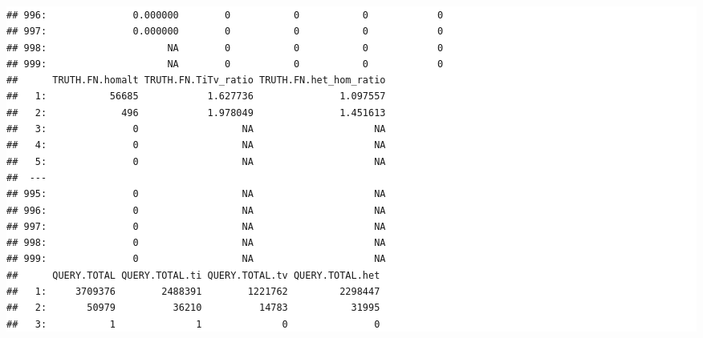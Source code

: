     ## 996:               0.000000        0           0           0            0
    ## 997:               0.000000        0           0           0            0
    ## 998:                     NA        0           0           0            0
    ## 999:                     NA        0           0           0            0
    ##      TRUTH.FN.homalt TRUTH.FN.TiTv_ratio TRUTH.FN.het_hom_ratio
    ##   1:           56685            1.627736               1.097557
    ##   2:             496            1.978049               1.451613
    ##   3:               0                  NA                     NA
    ##   4:               0                  NA                     NA
    ##   5:               0                  NA                     NA
    ##  ---                                                           
    ## 995:               0                  NA                     NA
    ## 996:               0                  NA                     NA
    ## 997:               0                  NA                     NA
    ## 998:               0                  NA                     NA
    ## 999:               0                  NA                     NA
    ##      QUERY.TOTAL QUERY.TOTAL.ti QUERY.TOTAL.tv QUERY.TOTAL.het
    ##   1:     3709376        2488391        1221762         2298447
    ##   2:       50979          36210          14783           31995
    ##   3:           1              1              0               0